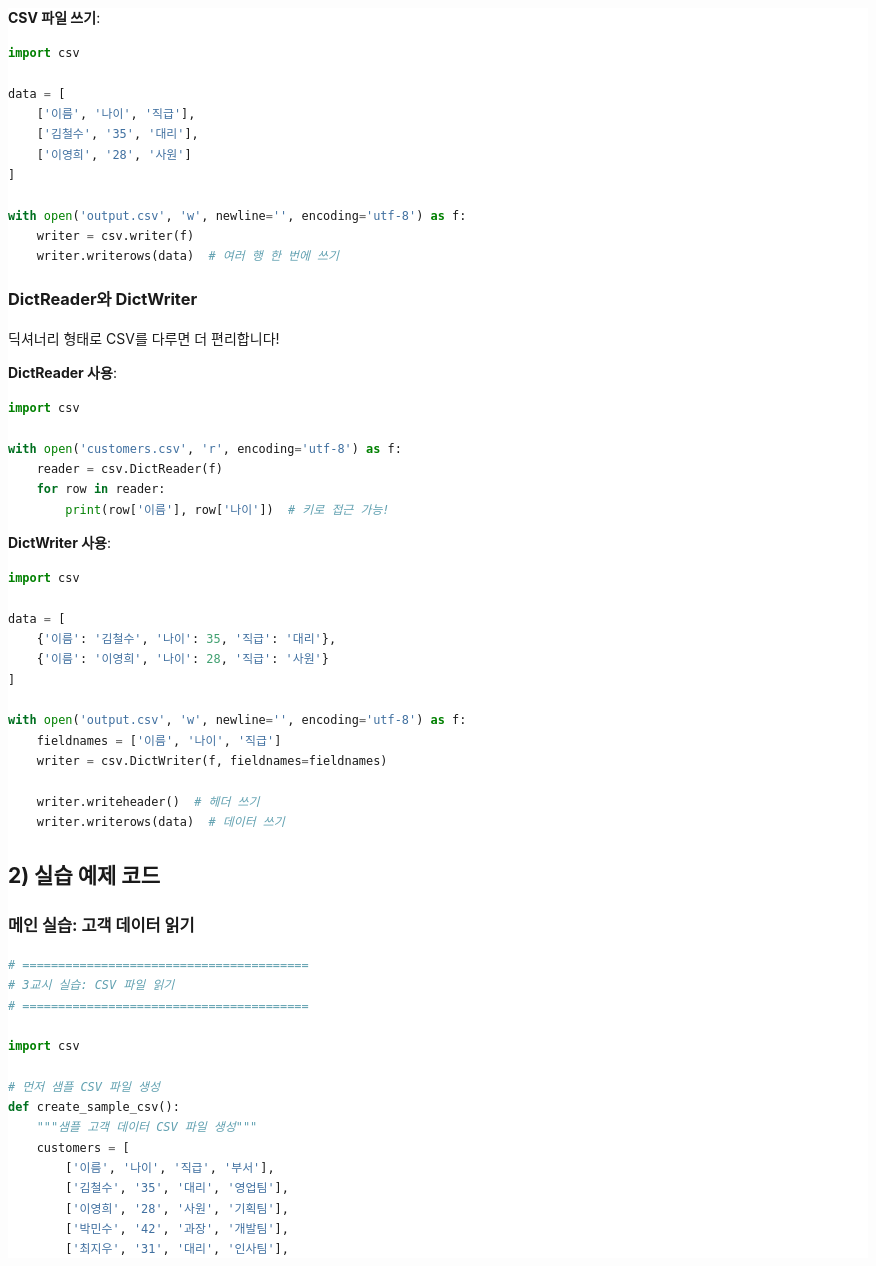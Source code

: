 **CSV 파일 쓰기**:
```python
import csv

data = [
    ['이름', '나이', '직급'],
    ['김철수', '35', '대리'],
    ['이영희', '28', '사원']
]

with open('output.csv', 'w', newline='', encoding='utf-8') as f:
    writer = csv.writer(f)
    writer.writerows(data)  # 여러 행 한 번에 쓰기
```

### DictReader와 DictWriter

딕셔너리 형태로 CSV를 다루면 더 편리합니다!

**DictReader 사용**:
```python
import csv

with open('customers.csv', 'r', encoding='utf-8') as f:
    reader = csv.DictReader(f)
    for row in reader:
        print(row['이름'], row['나이'])  # 키로 접근 가능!
```

**DictWriter 사용**:
```python
import csv

data = [
    {'이름': '김철수', '나이': 35, '직급': '대리'},
    {'이름': '이영희', '나이': 28, '직급': '사원'}
]

with open('output.csv', 'w', newline='', encoding='utf-8') as f:
    fieldnames = ['이름', '나이', '직급']
    writer = csv.DictWriter(f, fieldnames=fieldnames)
    
    writer.writeheader()  # 헤더 쓰기
    writer.writerows(data)  # 데이터 쓰기
```

## 2) 실습 예제 코드

### 메인 실습: 고객 데이터 읽기

```python
# ========================================
# 3교시 실습: CSV 파일 읽기
# ========================================

import csv

# 먼저 샘플 CSV 파일 생성
def create_sample_csv():
    """샘플 고객 데이터 CSV 파일 생성"""
    customers = [
        ['이름', '나이', '직급', '부서'],
        ['김철수', '35', '대리', '영업팀'],
        ['이영희', '28', '사원', '기획팀'],
        ['박민수', '42', '과장', '개발팀'],
        ['최지우', '31', '대리', '인사팀'],
```